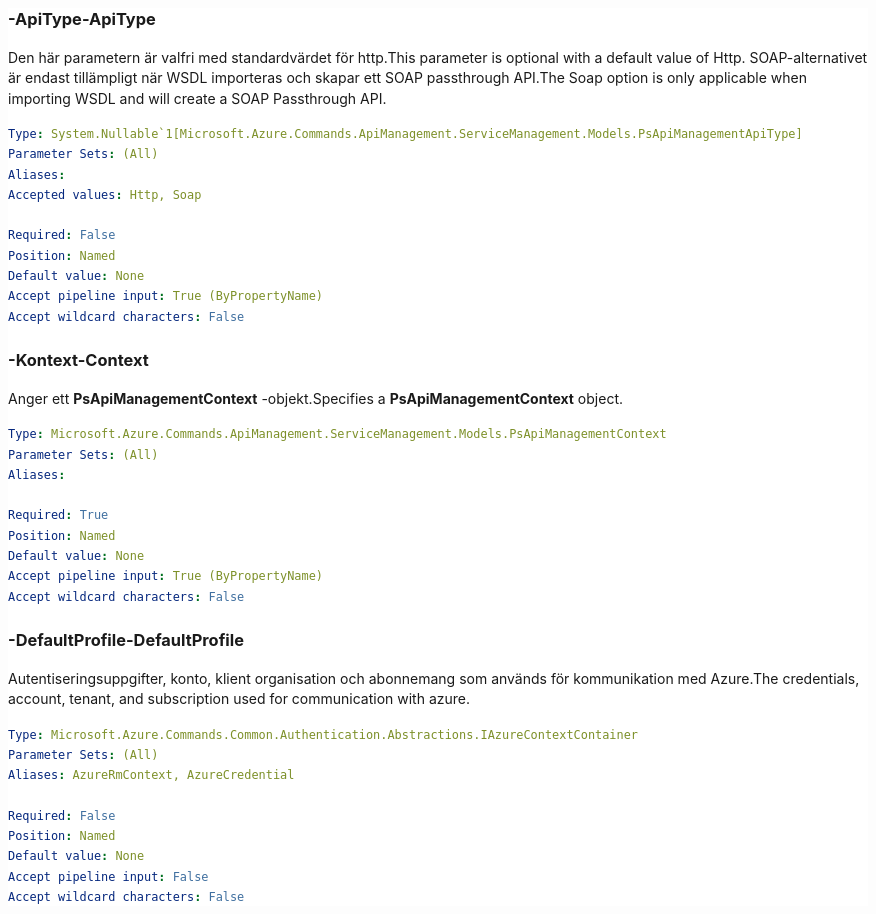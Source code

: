 ### <span data-ttu-id="e7d87-124">-ApiType</span><span class="sxs-lookup"><span data-stu-id="e7d87-124">-ApiType</span></span>
<span data-ttu-id="e7d87-125">Den här parametern är valfri med standardvärdet för http.</span><span class="sxs-lookup"><span data-stu-id="e7d87-125">This parameter is optional with a default value of Http.</span></span> <span data-ttu-id="e7d87-126">SOAP-alternativet är endast tillämpligt när WSDL importeras och skapar ett SOAP passthrough API.</span><span class="sxs-lookup"><span data-stu-id="e7d87-126">The Soap option is only applicable when importing WSDL and will create a SOAP Passthrough API.</span></span>

```yaml
Type: System.Nullable`1[Microsoft.Azure.Commands.ApiManagement.ServiceManagement.Models.PsApiManagementApiType]
Parameter Sets: (All)
Aliases:
Accepted values: Http, Soap

Required: False
Position: Named
Default value: None
Accept pipeline input: True (ByPropertyName)
Accept wildcard characters: False
```

### <span data-ttu-id="e7d87-127">-Kontext</span><span class="sxs-lookup"><span data-stu-id="e7d87-127">-Context</span></span>
<span data-ttu-id="e7d87-128">Anger ett **PsApiManagementContext** -objekt.</span><span class="sxs-lookup"><span data-stu-id="e7d87-128">Specifies a **PsApiManagementContext** object.</span></span>

```yaml
Type: Microsoft.Azure.Commands.ApiManagement.ServiceManagement.Models.PsApiManagementContext
Parameter Sets: (All)
Aliases:

Required: True
Position: Named
Default value: None
Accept pipeline input: True (ByPropertyName)
Accept wildcard characters: False
```

### <span data-ttu-id="e7d87-129">-DefaultProfile</span><span class="sxs-lookup"><span data-stu-id="e7d87-129">-DefaultProfile</span></span>
<span data-ttu-id="e7d87-130">Autentiseringsuppgifter, konto, klient organisation och abonnemang som används för kommunikation med Azure.</span><span class="sxs-lookup"><span data-stu-id="e7d87-130">The credentials, account, tenant, and subscription used for communication with azure.</span></span>

```yaml
Type: Microsoft.Azure.Commands.Common.Authentication.Abstractions.IAzureContextContainer
Parameter Sets: (All)
Aliases: AzureRmContext, AzureCredential

Required: False
Position: Named
Default value: None
Accept pipeline input: False
Accept wildcard characters: False
```
